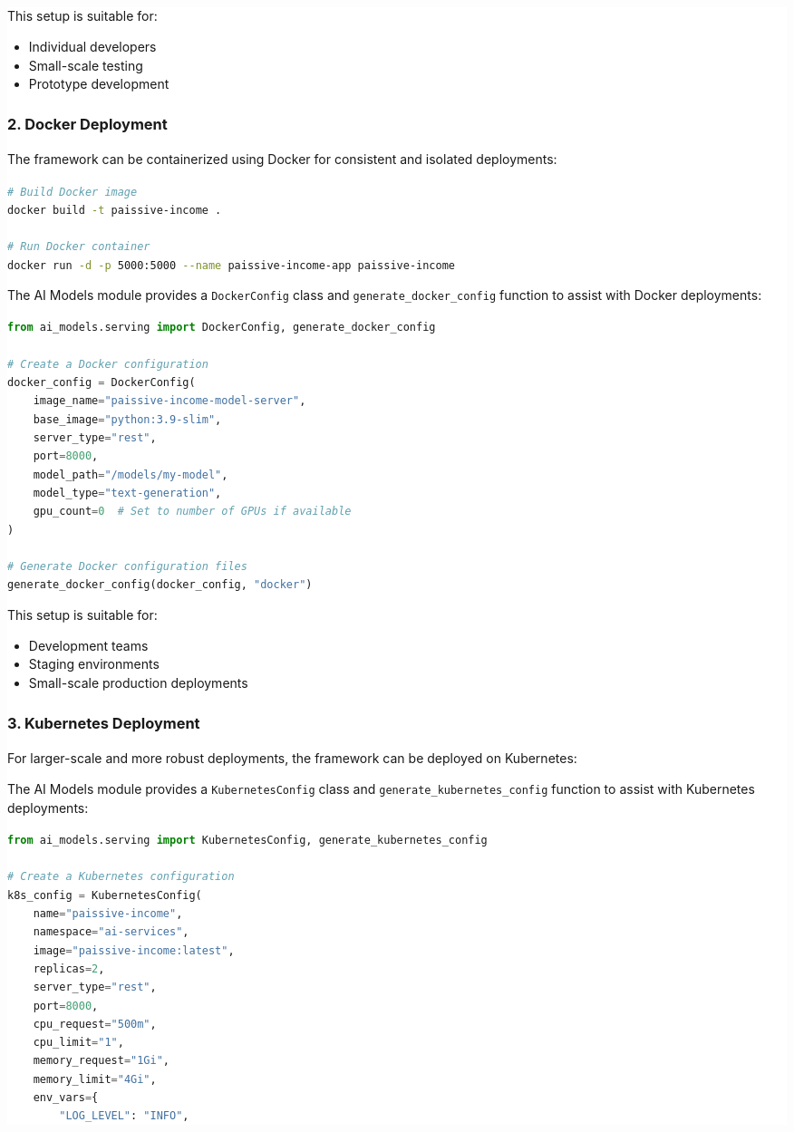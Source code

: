 This setup is suitable for:

- Individual developers
- Small-scale testing
- Prototype development

### 2. Docker Deployment

The framework can be containerized using Docker for consistent and isolated deployments:

```bash
# Build Docker image
docker build -t paissive-income .

# Run Docker container
docker run -d -p 5000:5000 --name paissive-income-app paissive-income
```

The AI Models module provides a `DockerConfig` class and `generate_docker_config` function to assist with Docker deployments:

```python
from ai_models.serving import DockerConfig, generate_docker_config

# Create a Docker configuration
docker_config = DockerConfig(
    image_name="paissive-income-model-server",
    base_image="python:3.9-slim",
    server_type="rest",
    port=8000,
    model_path="/models/my-model",
    model_type="text-generation",
    gpu_count=0  # Set to number of GPUs if available
)

# Generate Docker configuration files
generate_docker_config(docker_config, "docker")
```

This setup is suitable for:

- Development teams
- Staging environments
- Small-scale production deployments

### 3. Kubernetes Deployment

For larger-scale and more robust deployments, the framework can be deployed on Kubernetes:

The AI Models module provides a `KubernetesConfig` class and `generate_kubernetes_config` function to assist with Kubernetes deployments:

```python
from ai_models.serving import KubernetesConfig, generate_kubernetes_config

# Create a Kubernetes configuration
k8s_config = KubernetesConfig(
    name="paissive-income",
    namespace="ai-services",
    image="paissive-income:latest",
    replicas=2,
    server_type="rest",
    port=8000,
    cpu_request="500m",
    cpu_limit="1",
    memory_request="1Gi",
    memory_limit="4Gi",
    env_vars={
        "LOG_LEVEL": "INFO",
```